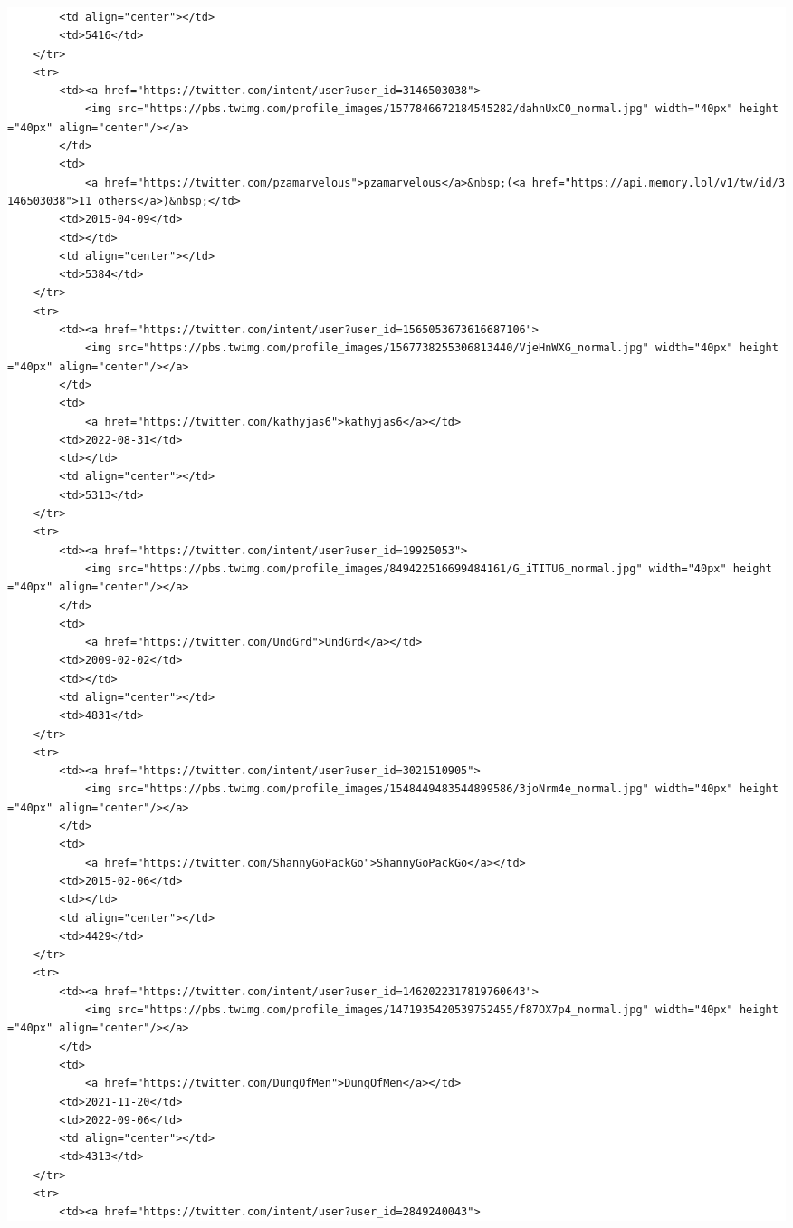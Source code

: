             <td align="center"></td>
            <td>5416</td>
        </tr>
        <tr>
            <td><a href="https://twitter.com/intent/user?user_id=3146503038">
                <img src="https://pbs.twimg.com/profile_images/1577846672184545282/dahnUxC0_normal.jpg" width="40px" height="40px" align="center"/></a>
            </td>
            <td>
                <a href="https://twitter.com/pzamarvelous">pzamarvelous</a>&nbsp;(<a href="https://api.memory.lol/v1/tw/id/3146503038">11 others</a>)&nbsp;</td>
            <td>2015-04-09</td>
            <td></td>
            <td align="center"></td>
            <td>5384</td>
        </tr>
        <tr>
            <td><a href="https://twitter.com/intent/user?user_id=1565053673616687106">
                <img src="https://pbs.twimg.com/profile_images/1567738255306813440/VjeHnWXG_normal.jpg" width="40px" height="40px" align="center"/></a>
            </td>
            <td>
                <a href="https://twitter.com/kathyjas6">kathyjas6</a></td>
            <td>2022-08-31</td>
            <td></td>
            <td align="center"></td>
            <td>5313</td>
        </tr>
        <tr>
            <td><a href="https://twitter.com/intent/user?user_id=19925053">
                <img src="https://pbs.twimg.com/profile_images/849422516699484161/G_iTITU6_normal.jpg" width="40px" height="40px" align="center"/></a>
            </td>
            <td>
                <a href="https://twitter.com/UndGrd">UndGrd</a></td>
            <td>2009-02-02</td>
            <td></td>
            <td align="center"></td>
            <td>4831</td>
        </tr>
        <tr>
            <td><a href="https://twitter.com/intent/user?user_id=3021510905">
                <img src="https://pbs.twimg.com/profile_images/1548449483544899586/3joNrm4e_normal.jpg" width="40px" height="40px" align="center"/></a>
            </td>
            <td>
                <a href="https://twitter.com/ShannyGoPackGo">ShannyGoPackGo</a></td>
            <td>2015-02-06</td>
            <td></td>
            <td align="center"></td>
            <td>4429</td>
        </tr>
        <tr>
            <td><a href="https://twitter.com/intent/user?user_id=1462022317819760643">
                <img src="https://pbs.twimg.com/profile_images/1471935420539752455/f87OX7p4_normal.jpg" width="40px" height="40px" align="center"/></a>
            </td>
            <td>
                <a href="https://twitter.com/DungOfMen">DungOfMen</a></td>
            <td>2021-11-20</td>
            <td>2022-09-06</td>
            <td align="center"></td>
            <td>4313</td>
        </tr>
        <tr>
            <td><a href="https://twitter.com/intent/user?user_id=2849240043">